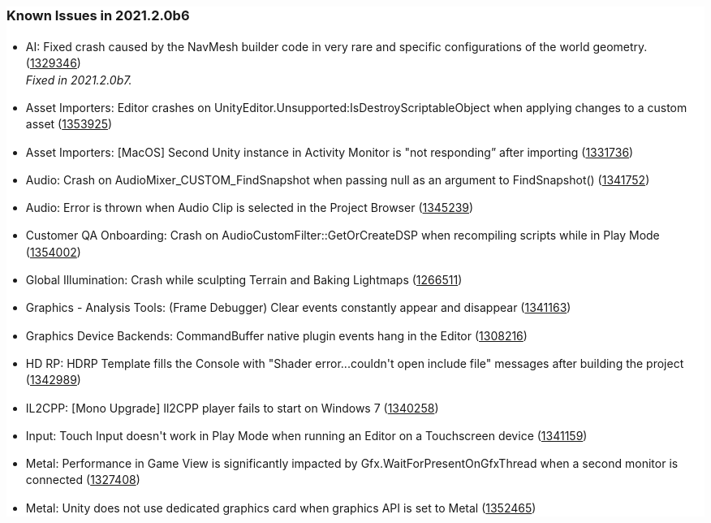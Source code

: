 ### Known Issues in 2021.2.0b6

*   AI: Fixed crash caused by the NavMesh builder code in very rare and specific configurations of the world geometry. ([1329346](https://issuetracker.unity3d.com/issues/crash-with-computetilemeshjob-when-generating-navmesh))  
    _Fixed in 2021.2.0b7._
    
*   Asset Importers: Editor crashes on UnityEditor.Unsupported:IsDestroyScriptableObject when applying changes to a custom asset ([1353925](https://issuetracker.unity3d.com/issues/editor-crashes-on-unityeditor-dot-unsupported-isdestroyscriptableobject-when-applying-changes-to-a-custom-asset))
    
*   Asset Importers: \[MacOS\] Second Unity instance in Activity Monitor is "not responding” after importing ([1331736](https://issuetracker.unity3d.com/issues/macos-second-unity-instance-in-activity-monitor-is-not-responding-after-importing))
    
*   Audio: Crash on AudioMixer\_CUSTOM\_FindSnapshot when passing null as an argument to FindSnapshot() ([1341752](https://issuetracker.unity3d.com/issues/crash-on-audiomixer-custom-findsnapshot-when-passing-null-as-an-argument-to-findsnapshot))
    
*   Audio: Error is thrown when Audio Clip is selected in the Project Browser ([1345239](https://issuetracker.unity3d.com/issues/error-is-thrown-when-audio-clip-is-selected-in-the-project-browser))
    
*   Customer QA Onboarding: Crash on AudioCustomFilter::GetOrCreateDSP when recompiling scripts while in Play Mode ([1354002](https://issuetracker.unity3d.com/issues/crash-on-audiocustomfilter-getorcreatedsp-when-recompiling-scripts-while-in-play-mode))
    
*   Global Illumination: Crash while sculpting Terrain and Baking Lightmaps ([1266511](https://issuetracker.unity3d.com/issues/crash-while-sculpting-terrain))
    
*   Graphics - Analysis Tools: (Frame Debugger) Clear events constantly appear and disappear ([1341163](https://issuetracker.unity3d.com/issues/frame-debugger-clear-events-constantly-appear-and-disappear))
    
*   Graphics Device Backends: CommandBuffer native plugin events hang in the Editor ([1308216](https://issuetracker.unity3d.com/issues/commandbuffer-native-plugin-events-hang-in-the-editor))
    
*   HD RP: HDRP Template fills the Console with "Shader error...couldn't open include file" messages after building the project ([1342989](https://issuetracker.unity3d.com/issues/hdrp-template-fills-the-console-with-shader-error-dot-dot-dot-couldnt-open-include-file-messages-after-building-the-project))
    
*   IL2CPP: \[Mono Upgrade\] Il2CPP player fails to start on Windows 7 ([1340258](https://issuetracker.unity3d.com/issues/il2cpp-player-fails-to-start-on-windows-7))
    
*   Input: Touch Input doesn't work in Play Mode when running an Editor on a Touchscreen device ([1341159](https://issuetracker.unity3d.com/issues/touch-input-doesnt-work-in-play-mode-when-running-an-editor-on-a-touchscreen-device))
    
*   Metal: Performance in Game View is significantly impacted by Gfx.WaitForPresentOnGfxThread when a second monitor is connected ([1327408](https://issuetracker.unity3d.com/issues/performance-in-game-view-is-significantly-impacted-by-gfx-dot-waitforpresentongfxthread-when-a-second-monitor-is-connected))
    
*   Metal: Unity does not use dedicated graphics card when graphics API is set to Metal ([1352465](https://issuetracker.unity3d.com/issues/activity-monitor-application-does-not-show-that-the-dedicated-gpu-is-being-utilised-when-graphics-api-is-set-to-metal))
    